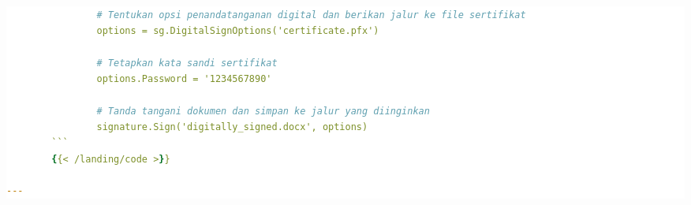 ```yaml
                # Tentukan opsi penandatanganan digital dan berikan jalur ke file sertifikat
                options = sg.DigitalSignOptions('certificate.pfx')

                # Tetapkan kata sandi sertifikat
                options.Password = '1234567890'

                # Tanda tangani dokumen dan simpan ke jalur yang diinginkan
                signature.Sign('digitally_signed.docx', options)
        ```
        {{< /landing/code >}}

---
```

